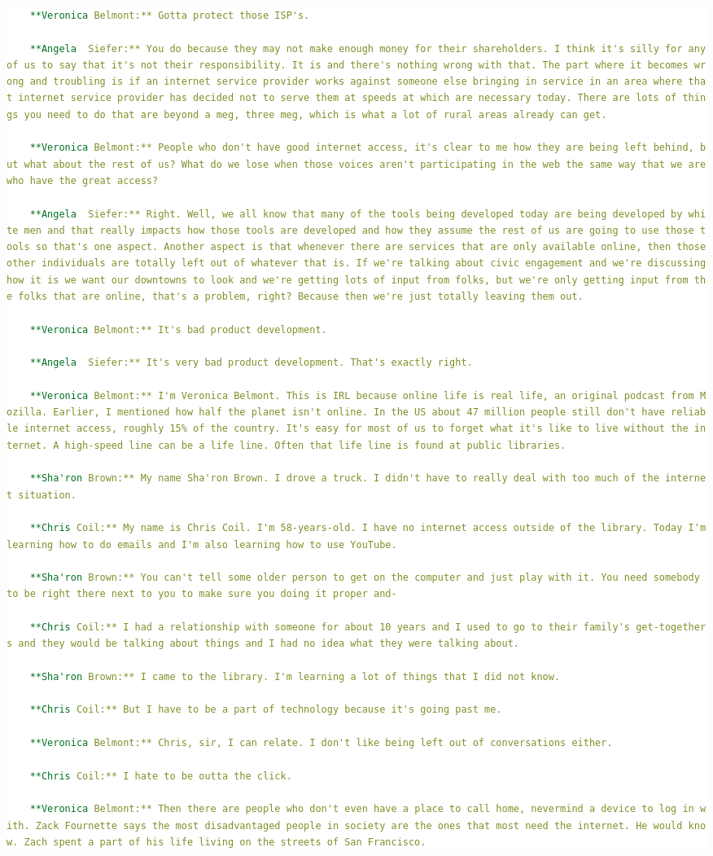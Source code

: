 ```yaml
    **Veronica Belmont:** Gotta protect those ISP's.

    **Angela  Siefer:** You do because they may not make enough money for their shareholders. I think it's silly for any of us to say that it's not their responsibility. It is and there's nothing wrong with that. The part where it becomes wrong and troubling is if an internet service provider works against someone else bringing in service in an area where that internet service provider has decided not to serve them at speeds at which are necessary today. There are lots of things you need to do that are beyond a meg, three meg, which is what a lot of rural areas already can get.

    **Veronica Belmont:** People who don't have good internet access, it's clear to me how they are being left behind, but what about the rest of us? What do we lose when those voices aren't participating in the web the same way that we are who have the great access?

    **Angela  Siefer:** Right. Well, we all know that many of the tools being developed today are being developed by white men and that really impacts how those tools are developed and how they assume the rest of us are going to use those tools so that's one aspect. Another aspect is that whenever there are services that are only available online, then those other individuals are totally left out of whatever that is. If we're talking about civic engagement and we're discussing how it is we want our downtowns to look and we're getting lots of input from folks, but we're only getting input from the folks that are online, that's a problem, right? Because then we're just totally leaving them out.

    **Veronica Belmont:** It's bad product development.

    **Angela  Siefer:** It's very bad product development. That's exactly right.

    **Veronica Belmont:** I'm Veronica Belmont. This is IRL because online life is real life, an original podcast from Mozilla. Earlier, I mentioned how half the planet isn't online. In the US about 47 million people still don't have reliable internet access, roughly 15% of the country. It's easy for most of us to forget what it's like to live without the internet. A high-speed line can be a life line. Often that life line is found at public libraries.

    **Sha'ron Brown:** My name Sha'ron Brown. I drove a truck. I didn't have to really deal with too much of the internet situation.

    **Chris Coil:** My name is Chris Coil. I'm 58-years-old. I have no internet access outside of the library. Today I'm learning how to do emails and I'm also learning how to use YouTube.

    **Sha'ron Brown:** You can't tell some older person to get on the computer and just play with it. You need somebody to be right there next to you to make sure you doing it proper and-

    **Chris Coil:** I had a relationship with someone for about 10 years and I used to go to their family's get-togethers and they would be talking about things and I had no idea what they were talking about.

    **Sha'ron Brown:** I came to the library. I'm learning a lot of things that I did not know.

    **Chris Coil:** But I have to be a part of technology because it's going past me.

    **Veronica Belmont:** Chris, sir, I can relate. I don't like being left out of conversations either.

    **Chris Coil:** I hate to be outta the click.

    **Veronica Belmont:** Then there are people who don't even have a place to call home, nevermind a device to log in with. Zack Fournette says the most disadvantaged people in society are the ones that most need the internet. He would know. Zach spent a part of his life living on the streets of San Francisco.

```